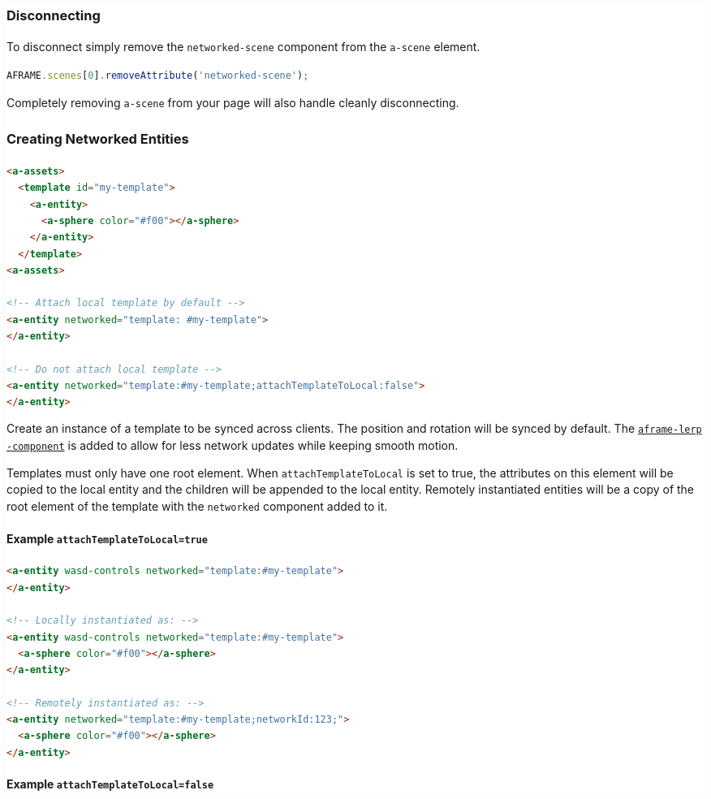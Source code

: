 ### Disconnecting

To disconnect simply remove the `networked-scene` component from the `a-scene` element.

```javascript
AFRAME.scenes[0].removeAttribute('networked-scene');
```

Completely removing `a-scene` from your page will also handle cleanly disconnecting.


### Creating Networked Entities

```html
<a-assets>
  <template id="my-template">
    <a-entity>
      <a-sphere color="#f00"></a-sphere>
    </a-entity>
  </template>
<a-assets>

<!-- Attach local template by default -->
<a-entity networked="template: #my-template">
</a-entity>

<!-- Do not attach local template -->
<a-entity networked="template:#my-template;attachTemplateToLocal:false">
</a-entity>
```

Create an instance of a template to be synced across clients. The position and rotation will be synced by default. The [`aframe-lerp-component`](https://github.com/haydenjameslee/aframe-lerp-component) is added to allow for less network updates while keeping smooth motion.

Templates must only have one root element. When `attachTemplateToLocal` is set to true, the attributes on this element will be copied to the local entity and the children will be appended to the local entity. Remotely instantiated entities will be a copy of the root element of the template with the `networked` component added to it.

#### Example `attachTemplateToLocal=true`

```html
<a-entity wasd-controls networked="template:#my-template">
</a-entity>

<!-- Locally instantiated as: -->
<a-entity wasd-controls networked="template:#my-template">
  <a-sphere color="#f00"></a-sphere>
</a-entity>

<!-- Remotely instantiated as: -->
<a-entity networked="template:#my-template;networkId:123;">
  <a-sphere color="#f00"></a-sphere>
</a-entity>
```
#### Example `attachTemplateToLocal=false`
